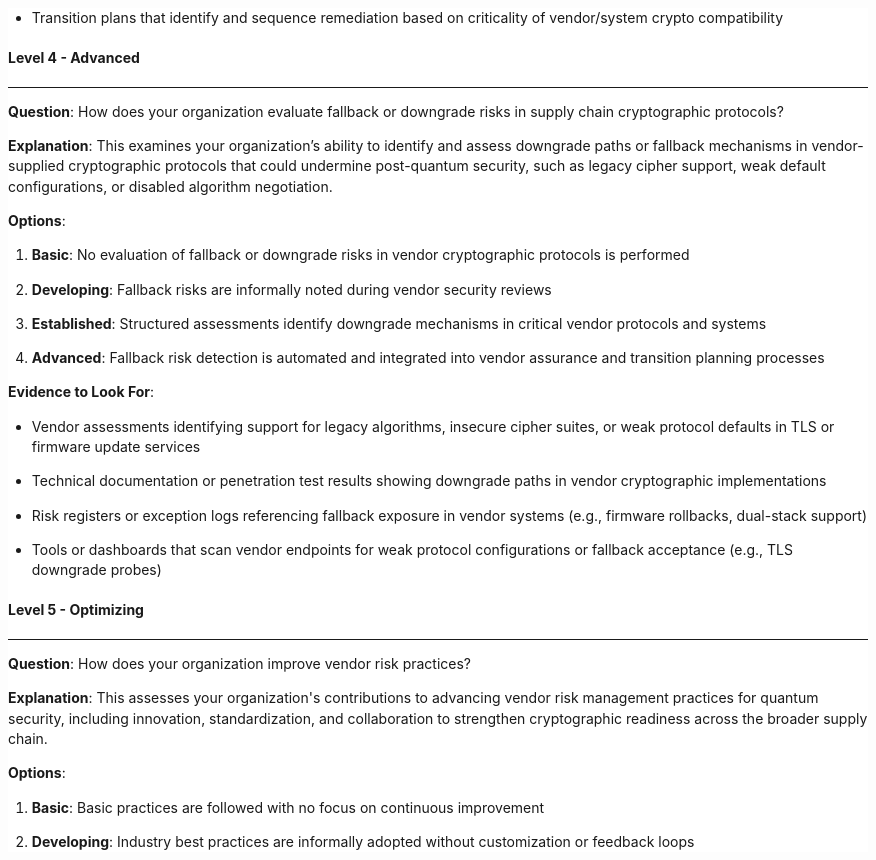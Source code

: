 - Transition plans that identify and sequence remediation based on criticality of vendor/system crypto compatibility

#### Level 4 - Advanced

---

**Question**: How does your organization evaluate fallback or downgrade risks in supply chain cryptographic protocols?

**Explanation**: This examines your organization’s ability to identify and assess downgrade paths or fallback mechanisms in vendor-supplied cryptographic protocols that could undermine post-quantum security, such as legacy cipher support, weak default configurations, or disabled algorithm negotiation.

**Options**:


1. **Basic**: No evaluation of fallback or downgrade risks in vendor cryptographic protocols is performed

2. **Developing**: Fallback risks are informally noted during vendor security reviews

3. **Established**: Structured assessments identify downgrade mechanisms in critical vendor protocols and systems

4. **Advanced**: Fallback risk detection is automated and integrated into vendor assurance and transition planning processes

**Evidence to Look For**:


- Vendor assessments identifying support for legacy algorithms, insecure cipher suites, or weak protocol defaults in TLS or firmware update services

- Technical documentation or penetration test results showing downgrade paths in vendor cryptographic implementations

- Risk registers or exception logs referencing fallback exposure in vendor systems (e.g., firmware rollbacks, dual-stack support)

- Tools or dashboards that scan vendor endpoints for weak protocol configurations or fallback acceptance (e.g., TLS downgrade probes)

#### Level 5 - Optimizing

---

**Question**: How does your organization improve vendor risk practices?

**Explanation**: This assesses your organization's contributions to advancing vendor risk management practices for quantum security, including innovation, standardization, and collaboration to strengthen cryptographic readiness across the broader supply chain.

**Options**:


1. **Basic**: Basic practices are followed with no focus on continuous improvement

2. **Developing**: Industry best practices are informally adopted without customization or feedback loops
